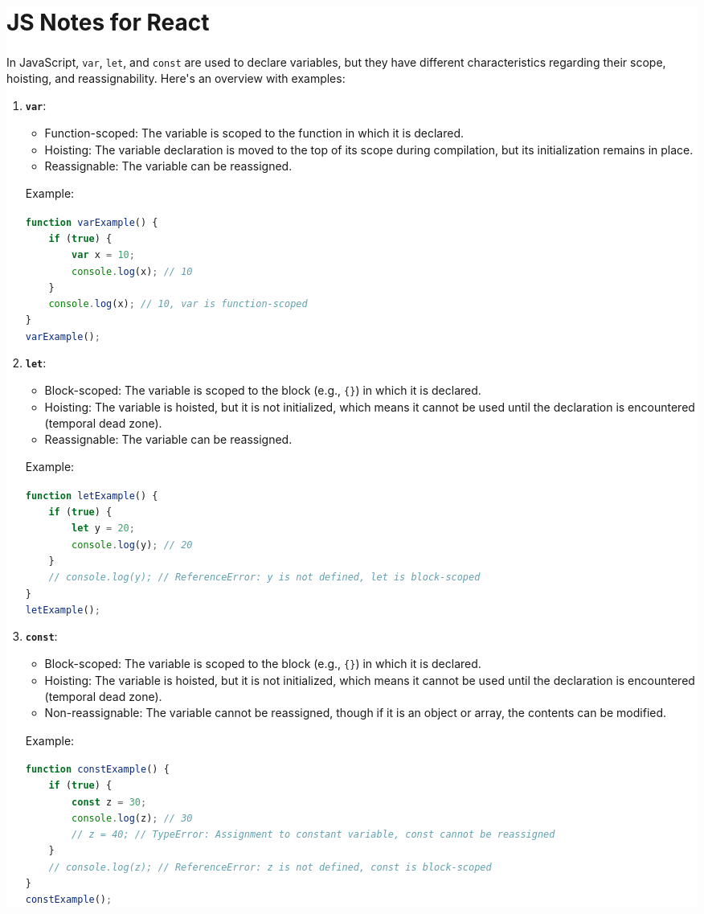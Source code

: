 
# JS Notes for React 

In JavaScript, `var`, `let`, and `const` are used to declare variables, but they have different characteristics regarding their scope, hoisting, and reassignability. Here's an overview with examples:

1. **`var`**:
   - Function-scoped: The variable is scoped to the function in which it is declared.
   - Hoisting: The variable declaration is moved to the top of its scope during compilation, but its initialization remains in place.
   - Reassignable: The variable can be reassigned.

   Example:
   ```javascript
   function varExample() {
       if (true) {
           var x = 10;
           console.log(x); // 10
       }
       console.log(x); // 10, var is function-scoped
   }
   varExample();
   ```

2. **`let`**:
   - Block-scoped: The variable is scoped to the block (e.g., `{}`) in which it is declared.
   - Hoisting: The variable is hoisted, but it is not initialized, which means it cannot be used until the declaration is encountered (temporal dead zone).
   - Reassignable: The variable can be reassigned.

   Example:
   ```javascript
   function letExample() {
       if (true) {
           let y = 20;
           console.log(y); // 20
       }
       // console.log(y); // ReferenceError: y is not defined, let is block-scoped
   }
   letExample();
   ```

3. **`const`**:
   - Block-scoped: The variable is scoped to the block (e.g., `{}`) in which it is declared.
   - Hoisting: The variable is hoisted, but it is not initialized, which means it cannot be used until the declaration is encountered (temporal dead zone).
   - Non-reassignable: The variable cannot be reassigned, though if it is an object or array, the contents can be modified.

   Example:
   ```javascript
   function constExample() {
       if (true) {
           const z = 30;
           console.log(z); // 30
           // z = 40; // TypeError: Assignment to constant variable, const cannot be reassigned
       }
       // console.log(z); // ReferenceError: z is not defined, const is block-scoped
   }
   constExample();
   ```
